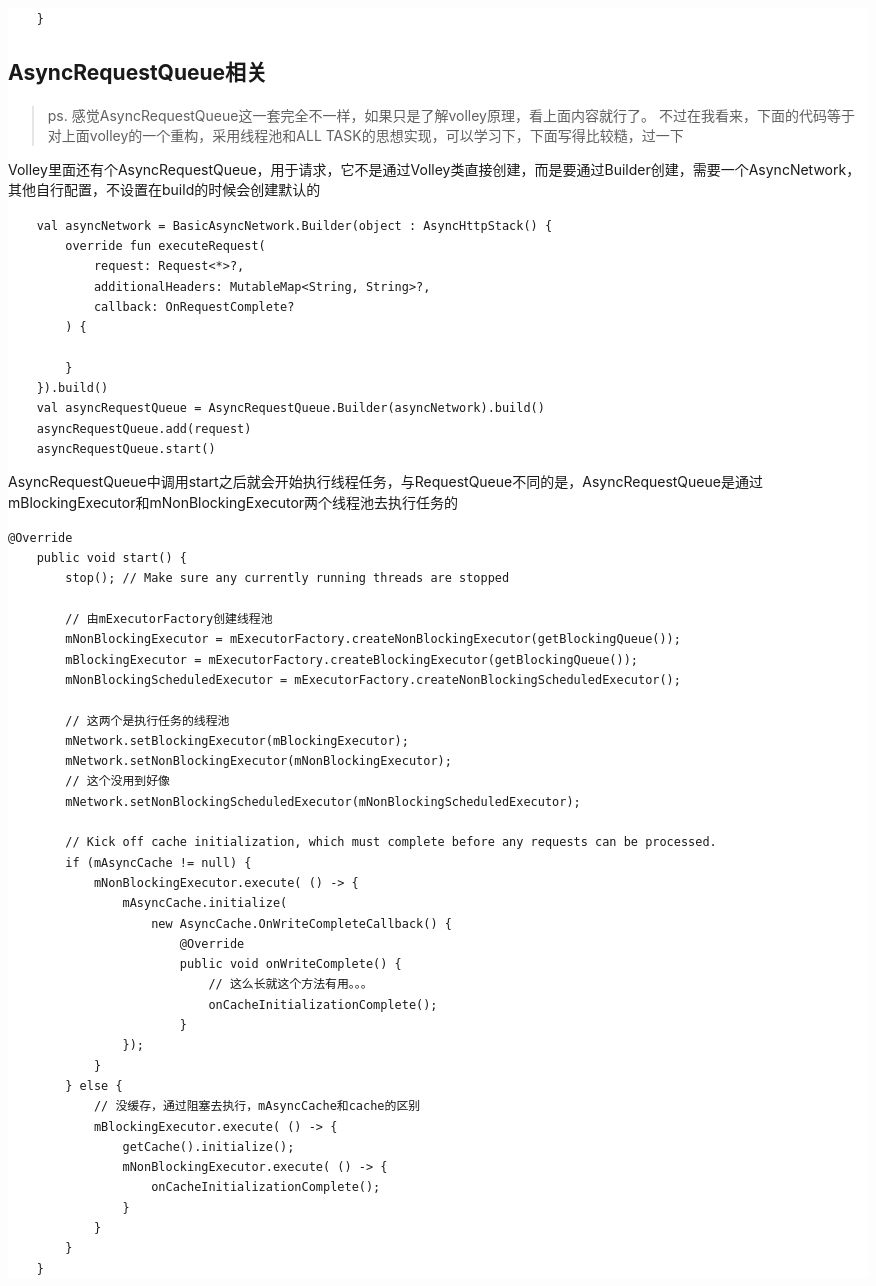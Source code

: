 ```
    }
```

## AsyncRequestQueue相关
> ps. 感觉AsyncRequestQueue这一套完全不一样，如果只是了解volley原理，看上面内容就行了。
> 不过在我看来，下面的代码等于对上面volley的一个重构，采用线程池和ALL TASK的思想实现，可以学习下，下面写得比较糙，过一下

Volley里面还有个AsyncRequestQueue，用于请求，它不是通过Volley类直接创建，而是要通过Builder创建，需要一个AsyncNetwork，其他自行配置，不设置在build的时候会创建默认的
```
    val asyncNetwork = BasicAsyncNetwork.Builder(object : AsyncHttpStack() {
        override fun executeRequest(
            request: Request<*>?,
            additionalHeaders: MutableMap<String, String>?,
            callback: OnRequestComplete?
        ) {

        }
    }).build()
    val asyncRequestQueue = AsyncRequestQueue.Builder(asyncNetwork).build()
    asyncRequestQueue.add(request)
    asyncRequestQueue.start()
```
AsyncRequestQueue中调用start之后就会开始执行线程任务，与RequestQueue不同的是，AsyncRequestQueue是通过mBlockingExecutor和mNonBlockingExecutor两个线程池去执行任务的
```
@Override
    public void start() {
        stop(); // Make sure any currently running threads are stopped

        // 由mExecutorFactory创建线程池
        mNonBlockingExecutor = mExecutorFactory.createNonBlockingExecutor(getBlockingQueue());
        mBlockingExecutor = mExecutorFactory.createBlockingExecutor(getBlockingQueue());
        mNonBlockingScheduledExecutor = mExecutorFactory.createNonBlockingScheduledExecutor();
        
        // 这两个是执行任务的线程池
        mNetwork.setBlockingExecutor(mBlockingExecutor);
        mNetwork.setNonBlockingExecutor(mNonBlockingExecutor);
        // 这个没用到好像
        mNetwork.setNonBlockingScheduledExecutor(mNonBlockingScheduledExecutor);

        // Kick off cache initialization, which must complete before any requests can be processed.
        if (mAsyncCache != null) {
            mNonBlockingExecutor.execute( () -> {
                mAsyncCache.initialize( 
                    new AsyncCache.OnWriteCompleteCallback() {
                        @Override
                        public void onWriteComplete() {
                            // 这么长就这个方法有用。。。
                            onCacheInitializationComplete();
                        }
                });
            } 
        } else {
            // 没缓存，通过阻塞去执行，mAsyncCache和cache的区别
            mBlockingExecutor.execute( () -> {
                getCache().initialize();
                mNonBlockingExecutor.execute( () -> {
                    onCacheInitializationComplete();
                }
            }
        }
    }
```
